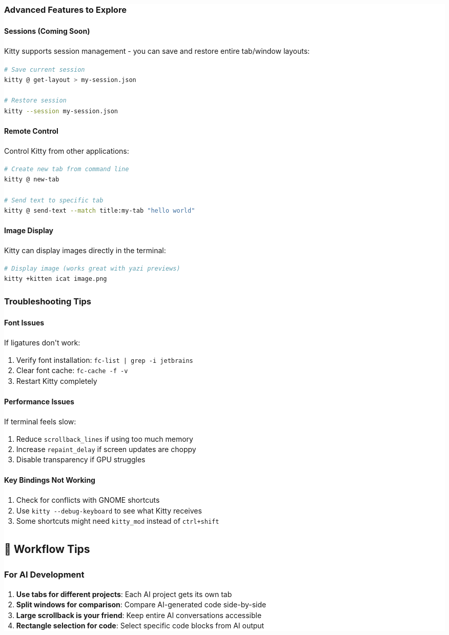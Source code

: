 ### **Advanced Features to Explore**

#### **Sessions (Coming Soon)**
Kitty supports session management - you can save and restore entire tab/window layouts:
```bash
# Save current session
kitty @ get-layout > my-session.json

# Restore session
kitty --session my-session.json
```

#### **Remote Control**
Control Kitty from other applications:
```bash
# Create new tab from command line
kitty @ new-tab

# Send text to specific tab
kitty @ send-text --match title:my-tab "hello world"
```

#### **Image Display**
Kitty can display images directly in the terminal:
```bash
# Display image (works great with yazi previews)
kitty +kitten icat image.png
```

### **Troubleshooting Tips**

#### **Font Issues**
If ligatures don't work:
1. Verify font installation: `fc-list | grep -i jetbrains`
2. Clear font cache: `fc-cache -f -v`
3. Restart Kitty completely

#### **Performance Issues**
If terminal feels slow:
1. Reduce `scrollback_lines` if using too much memory
2. Increase `repaint_delay` if screen updates are choppy
3. Disable transparency if GPU struggles

#### **Key Bindings Not Working**
1. Check for conflicts with GNOME shortcuts
2. Use `kitty --debug-keyboard` to see what Kitty receives
3. Some shortcuts might need `kitty_mod` instead of `ctrl+shift`

## 🎯 Workflow Tips

### **For AI Development**
1. **Use tabs for different projects**: Each AI project gets its own tab
2. **Split windows for comparison**: Compare AI-generated code side-by-side
3. **Large scrollback is your friend**: Keep entire AI conversations accessible
4. **Rectangle selection for code**: Select specific code blocks from AI output
